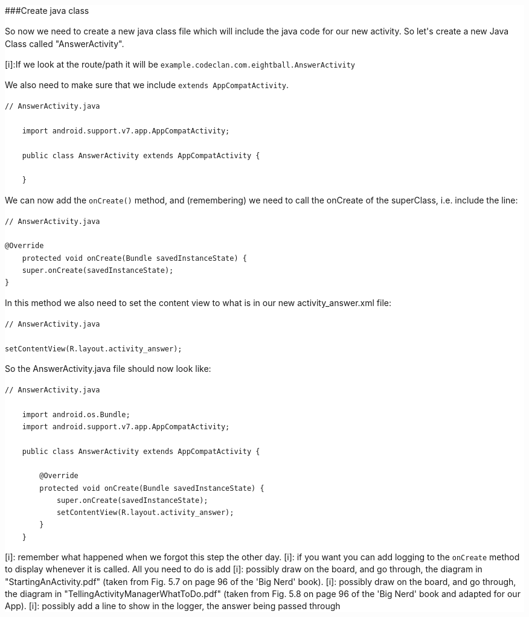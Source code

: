###Create java class

So now we need to create a new java class file which will include the java code for our new activity. So let's create a new Java Class called "AnswerActivity".

[i]:If we look at the route/path it will be ```example.codeclan.com.eightball.AnswerActivity```

We also need to make sure that we include ```extends AppCompatActivity```.


```
// AnswerActivity.java

    import android.support.v7.app.AppCompatActivity;

    public class AnswerActivity extends AppCompatActivity {
        
    }
```

We can now add the ```onCreate()``` method, and (remembering) we need to call the onCreate of the superClass, i.e. include the line:

```
// AnswerActivity.java

@Override
    protected void onCreate(Bundle savedInstanceState) {
    super.onCreate(savedInstanceState);
}
```

In this method we also need to set the content view to what is in our new activity_answer.xml file:

```
// AnswerActivity.java

setContentView(R.layout.activity_answer);
```

So the AnswerActivity.java file should now look like:

```
// AnswerActivity.java

    import android.os.Bundle;
    import android.support.v7.app.AppCompatActivity;

    public class AnswerActivity extends AppCompatActivity {
        
        @Override
        protected void onCreate(Bundle savedInstanceState) {
            super.onCreate(savedInstanceState);
            setContentView(R.layout.activity_answer);
        }
    }

```


[i]: remember what happened when we forgot this step the other day.
[i]: if you want you can add logging to the ```onCreate``` method to display whenever it is called. All you need to do is add 
[i]: possibly draw on the board, and go through, the diagram in "StartingAnActivity.pdf" (taken from Fig. 5.7 on page 96 of the 'Big Nerd' book).
[i]: possibly draw on the board, and go through, the diagram in "TellingActivityManagerWhatToDo.pdf" (taken from Fig. 5.8 on page 96 of the 'Big Nerd' book and adapted for our App).
[i]: possibly add a line to show in the logger, the answer being passed through